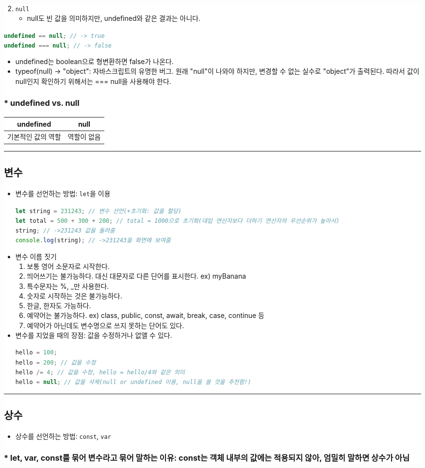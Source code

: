 2. `null`
   - null도 빈 값을 의미하지만, undefined와 같은 결과는 아니다.

```javascript
undefined == null; // -> true
undefined === null; // -> false
```

- undefined는 boolean으로 형변환하면 false가 나온다.
- typeof(null) -> "object": 자바스크립트의 유명한 버그. 원래 "null"이 나와야 하지만, 변경할 수 없는 실수로 "object"가 출력된다. 따라서 값이 null인지 확인하기 위해서는 === null을 사용해야 한다.

### \* undefined vs. null

|     undefined      |    null     |
| :----------------: | :---------: |
| 기본적인 값의 역할 | 역할이 없음 |

---

## 변수

- 변수를 선언하는 방법: `let`을 이용
  ```javascript
  let string = 231243; // 변수 선언(+초기화: 값을 할당)
  let total = 500 + 300 + 200; // total = 1000으로 초기화(대입 연산자보다 더하기 연산자의 우선순위가 높아서)
  string; // ->231243 값을 돌려줌
  console.log(string); // ->231243을 화면에 보여줌
  ```
- 변수 이름 짓기
  1. 보통 영어 소문자로 시작한다.
  2. 띄어쓰기는 불가능하다. 대신 대문자로 다른 단어를 표시한다. ex) myBanana
  3. 특수문자는 %, \_만 사용한다.
  4. 숫자로 시작하는 것은 불가능하다.
  5. 한글, 한자도 가능하다.
  6. 예약어는 불가능하다. ex) class, public, const, await, break, case, continue 등
  7. 예약어가 아닌데도 변수명으로 쓰지 못하는 단어도 있다.
- 변수를 지었을 때의 장점: 값을 수정하거나 없앨 수 있다.
  ```javascript
  hello = 100;
  hello = 200; // 값을 수정
  hello /= 4; // 값을 수정, hello = hello/4와 같은 의미
  hello = null; // 값을 삭제(null or undefined 이용, null을 쓸 것을 추천함!)
  ```

---

## 상수

- 상수를 선언하는 방법: `const`, `var`

### \* let, var, const를 묶어 변수라고 묶어 말하는 이유: const는 객체 내부의 값에는 적용되지 않아, 엄밀히 말하면 상수가 아님
